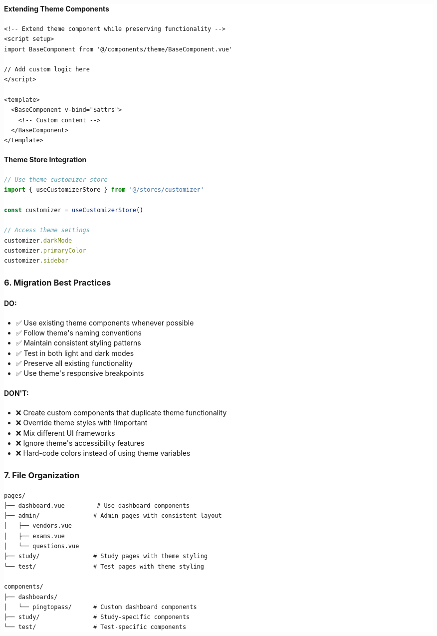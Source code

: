 #### Extending Theme Components
```vue
<!-- Extend theme component while preserving functionality -->
<script setup>
import BaseComponent from '@/components/theme/BaseComponent.vue'

// Add custom logic here
</script>

<template>
  <BaseComponent v-bind="$attrs">
    <!-- Custom content -->
  </BaseComponent>
</template>
```

#### Theme Store Integration
```javascript
// Use theme customizer store
import { useCustomizerStore } from '@/stores/customizer'

const customizer = useCustomizerStore()

// Access theme settings
customizer.darkMode
customizer.primaryColor
customizer.sidebar
```

### 6. Migration Best Practices

#### DO:
- ✅ Use existing theme components whenever possible
- ✅ Follow theme's naming conventions
- ✅ Maintain consistent styling patterns
- ✅ Test in both light and dark modes
- ✅ Preserve all existing functionality
- ✅ Use theme's responsive breakpoints

#### DON'T:
- ❌ Create custom components that duplicate theme functionality
- ❌ Override theme styles with !important
- ❌ Mix different UI frameworks
- ❌ Ignore theme's accessibility features
- ❌ Hard-code colors instead of using theme variables

### 7. File Organization

```
pages/
├── dashboard.vue         # Use dashboard components
├── admin/               # Admin pages with consistent layout
│   ├── vendors.vue
│   ├── exams.vue
│   └── questions.vue
├── study/               # Study pages with theme styling
└── test/                # Test pages with theme styling

components/
├── dashboards/
│   └── pingtopass/      # Custom dashboard components
├── study/               # Study-specific components
└── test/                # Test-specific components
```
